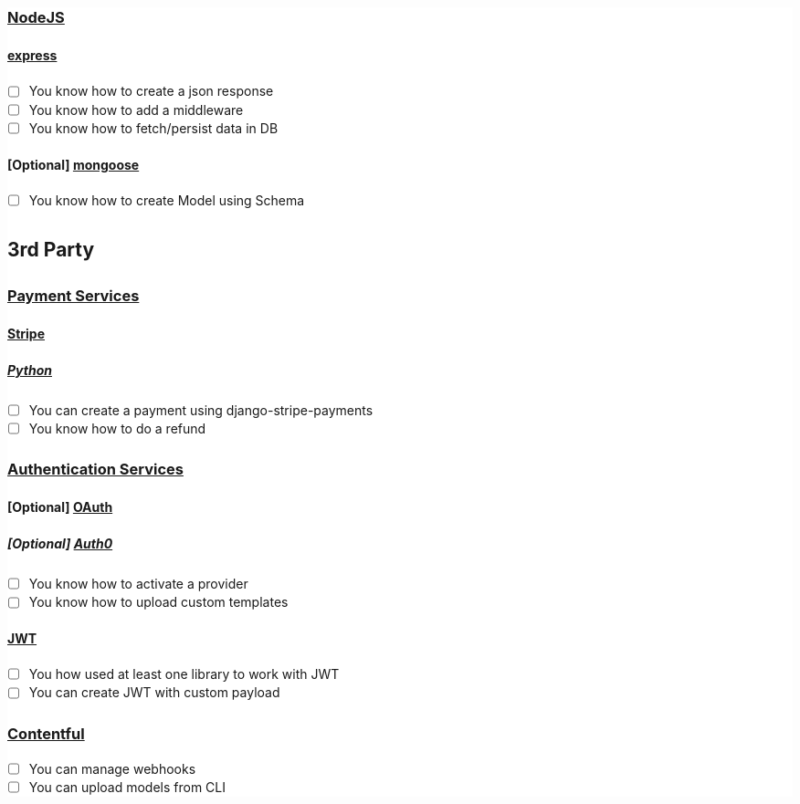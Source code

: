 ### [NodeJS](/Technical%20Stack/Backend%20Developer/Javascript.md#node-js)

#### [express](/Technical%20Stack/Backend%20Developer/Javascript.md#express)

*   [ ] You know how to create a json response
*   [ ] You know how to add a middleware
*   [ ] You know how to fetch/persist data in DB

#### \[Optional\] [mongoose](/Technical%20Stack/Backend%20Developer/Javascript.md#mongoose)

*   [ ] You know how to create Model using Schema

3rd Party
---------

### [Payment Services](/Technical%20Stack/Backend%20Developer/3rd%20Party.md#payment-services)

#### [Stripe](/Technical%20Stack/Backend%20Developer/3rd%20Party.md#stripe)

##### [Python](/Technical%20Stack/Backend%20Developer/3rd%20Party.md#python)

*   [ ] You can create a payment using django-stripe-payments
*   [ ] You know how to do a refund

### [Authentication Services](/Technical%20Stack/Backend%20Developer/3rd%20Party.md#authentication-services)

#### \[Optional\] [OAuth](/Technical%20Stack/Backend%20Developer/3rd%20Party.md#oauth)

##### \[Optional\] [Auth0](/Technical%20Stack/Backend%20Developer/3rd%20Party.md#auth0)

*   [ ] You know how to activate a provider
*   [ ] You know how to upload custom templates

#### [JWT](/Technical%20Stack/Backend%20Developer/3rd%20Party.md#jwt)

*   [ ] You how used at least one library to work with JWT
*   [ ] You can create JWT with custom payload

### [Contentful](/Technical%20Stack/Backend%20Developer/3rd%20Party.md#contentful)

*   [ ] You can manage webhooks
*   [ ] You can upload models from CLI
